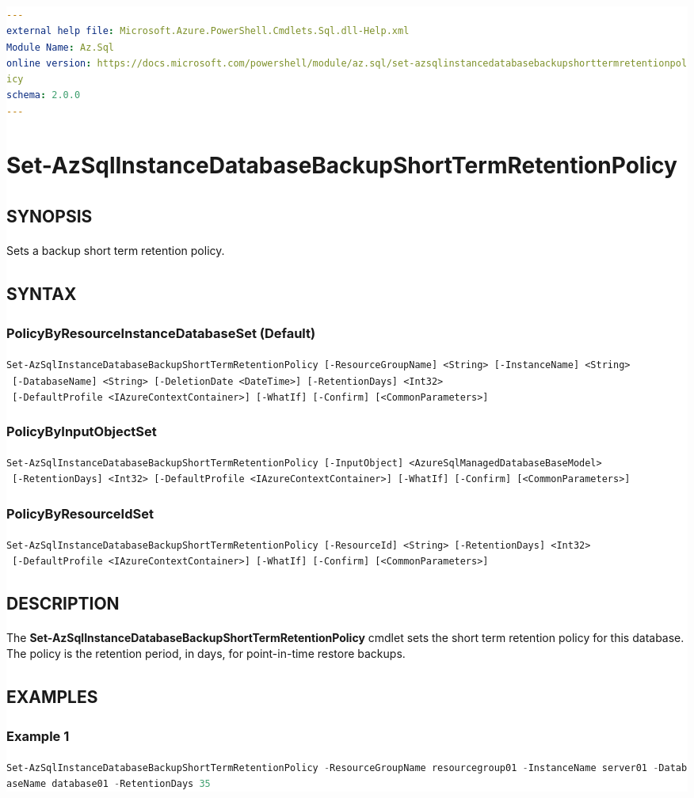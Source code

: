 ```yaml
---
external help file: Microsoft.Azure.PowerShell.Cmdlets.Sql.dll-Help.xml
Module Name: Az.Sql
online version: https://docs.microsoft.com/powershell/module/az.sql/set-azsqlinstancedatabasebackupshorttermretentionpolicy
schema: 2.0.0
---
```


# Set-AzSqlInstanceDatabaseBackupShortTermRetentionPolicy

## SYNOPSIS
Sets a backup short term retention policy.

## SYNTAX

### PolicyByResourceInstanceDatabaseSet (Default)
```
Set-AzSqlInstanceDatabaseBackupShortTermRetentionPolicy [-ResourceGroupName] <String> [-InstanceName] <String>
 [-DatabaseName] <String> [-DeletionDate <DateTime>] [-RetentionDays] <Int32>
 [-DefaultProfile <IAzureContextContainer>] [-WhatIf] [-Confirm] [<CommonParameters>]
```

### PolicyByInputObjectSet
```
Set-AzSqlInstanceDatabaseBackupShortTermRetentionPolicy [-InputObject] <AzureSqlManagedDatabaseBaseModel>
 [-RetentionDays] <Int32> [-DefaultProfile <IAzureContextContainer>] [-WhatIf] [-Confirm] [<CommonParameters>]
```

### PolicyByResourceIdSet
```
Set-AzSqlInstanceDatabaseBackupShortTermRetentionPolicy [-ResourceId] <String> [-RetentionDays] <Int32>
 [-DefaultProfile <IAzureContextContainer>] [-WhatIf] [-Confirm] [<CommonParameters>]
```

## DESCRIPTION
The **Set-AzSqlInstanceDatabaseBackupShortTermRetentionPolicy** cmdlet sets the short term retention policy for this database.
The policy is the retention period, in days, for point-in-time restore backups.

## EXAMPLES

### Example 1
```powershell
Set-AzSqlInstanceDatabaseBackupShortTermRetentionPolicy -ResourceGroupName resourcegroup01 -InstanceName server01 -DatabaseName database01 -RetentionDays 35
```
